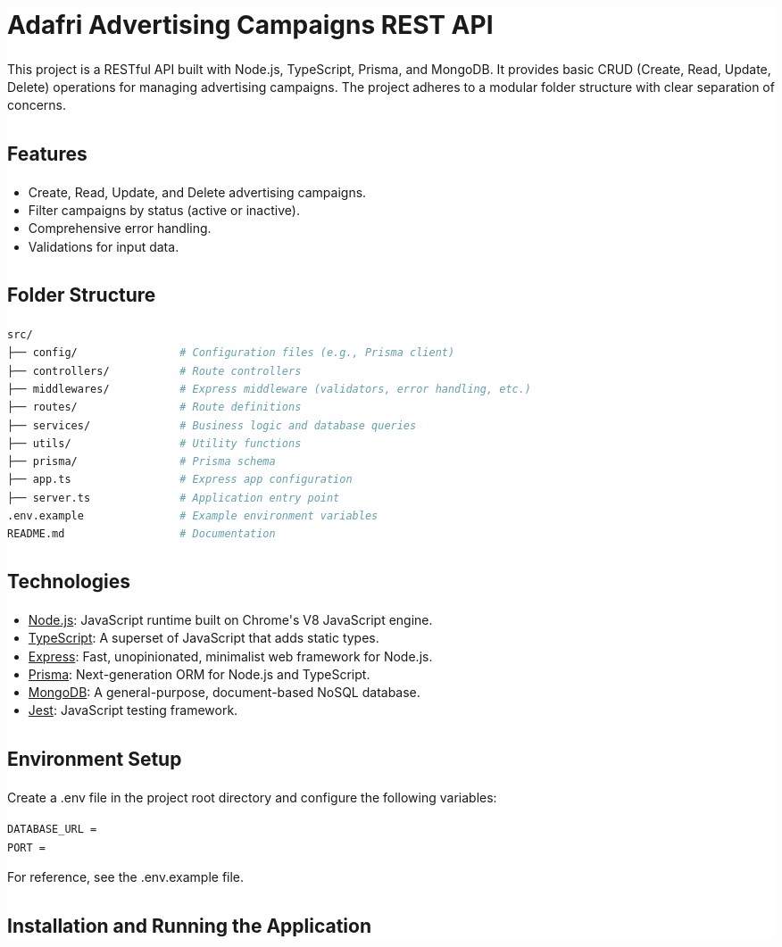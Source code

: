 # Adafri Advertising Campaigns REST API

This project is a RESTful API built with Node.js, TypeScript, Prisma, and MongoDB. It provides basic CRUD (Create, Read, Update, Delete) operations for managing advertising campaigns. The project adheres to a modular folder structure with clear separation of concerns.

## Features

- Create, Read, Update, and Delete advertising campaigns.
- Filter campaigns by status (active or inactive).
- Comprehensive error handling.
- Validations for input data.

## Folder Structure

```bash
src/
├── config/                # Configuration files (e.g., Prisma client)
├── controllers/           # Route controllers
├── middlewares/           # Express middleware (validators, error handling, etc.)
├── routes/                # Route definitions
├── services/              # Business logic and database queries
├── utils/                 # Utility functions
├── prisma/                # Prisma schema
├── app.ts                 # Express app configuration
├── server.ts              # Application entry point
.env.example               # Example environment variables
README.md                  # Documentation
```

## Technologies

- [Node.js](https://nodejs.org/): JavaScript runtime built on Chrome's V8 JavaScript engine.
- [TypeScript](https://www.typescriptlang.org/): A superset of JavaScript that adds static types.
- [Express](https://expressjs.com/): Fast, unopinionated, minimalist web framework for Node.js.
- [Prisma](https://www.prisma.io/): Next-generation ORM for Node.js and TypeScript.
- [MongoDB](https://www.mongodb.com/): A general-purpose, document-based NoSQL database.
- [Jest](https://jestjs.io/): JavaScript testing framework.

## Environment Setup

Create a .env file in the project root directory and configure the following variables:

```env
DATABASE_URL = 
PORT = 
```

For reference, see the .env.example file.

## Installation and Running the Application

